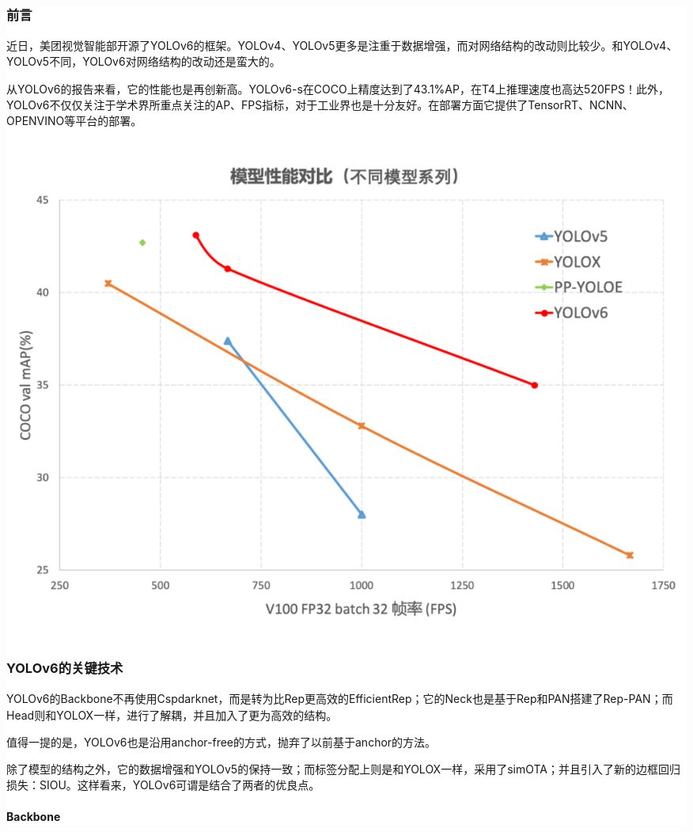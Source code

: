 ### 前言

近日，美团视觉智能部开源了YOLOv6的框架。YOLOv4、YOLOv5更多是注重于数据增强，而对网络结构的改动则比较少。和YOLOv4、YOLOv5不同，YOLOv6对网络结构的改动还是蛮大的。

从YOLOv6的报告来看，它的性能也是再创新高。YOLOv6-s在COCO上精度达到了43.1%AP，在T4上推理速度也高达520FPS！此外，YOLOv6不仅仅关注于学术界所重点关注的AP、FPS指标，对于工业界也是十分友好。在部署方面它提供了TensorRT、NCNN、OPENVINO等平台的部署。



![img](1.png)



### YOLOv6的关键技术

YOLOv6的Backbone不再使用Cspdarknet，而是转为比Rep更高效的EfficientRep；它的Neck也是基于Rep和PAN搭建了Rep-PAN；而Head则和YOLOX一样，进行了解耦，并且加入了更为高效的结构。

值得一提的是，YOLOv6也是沿用anchor-free的方式，抛弃了以前基于anchor的方法。

除了模型的结构之外，它的数据增强和YOLOv5的保持一致；而标签分配上则是和YOLOX一样，采用了simOTA；并且引入了新的边框回归损失：SIOU。这样看来，YOLOv6可谓是结合了两者的优良点。

#### Backbone
